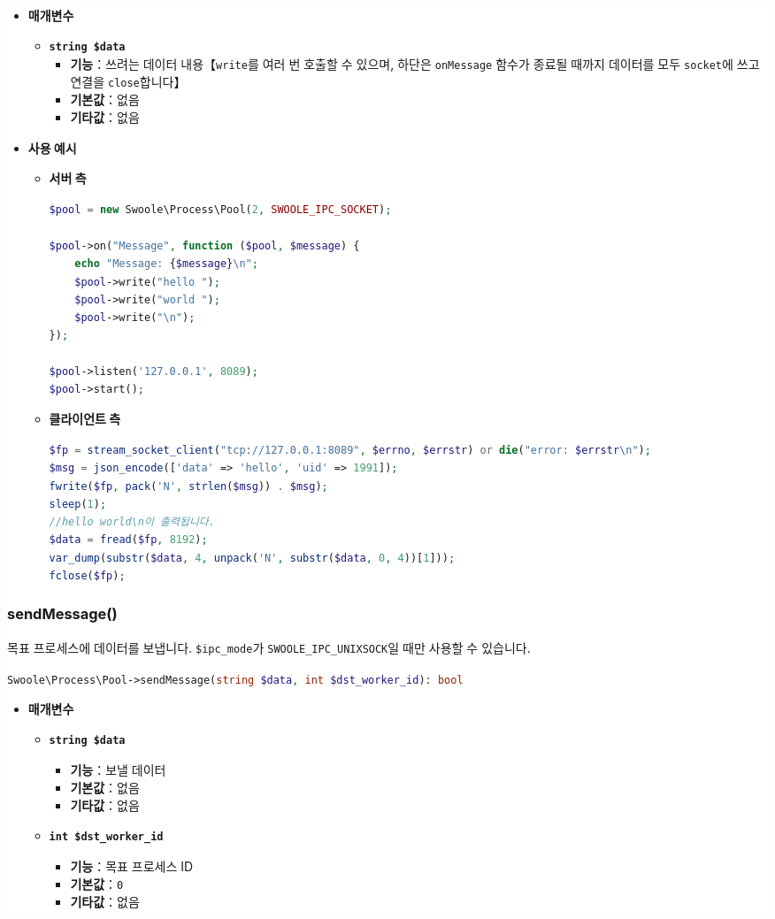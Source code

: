 * **매개변수** 

  * **`string $data`**
    * **기능**：쓰려는 데이터 내용【`write`를 여러 번 호출할 수 있으며, 하단은 `onMessage` 함수가 종료될 때까지 데이터를 모두 `socket`에 쓰고 연결을 `close`합니다】
    * **기본값**：없음
    * **기타값**：없음

* **사용 예시**

  * **서버 측**

    ```php
    $pool = new Swoole\Process\Pool(2, SWOOLE_IPC_SOCKET);
    
    $pool->on("Message", function ($pool, $message) {
        echo "Message: {$message}\n";
        $pool->write("hello ");
        $pool->write("world ");
        $pool->write("\n");
    });
    
    $pool->listen('127.0.0.1', 8089);
    $pool->start();
    ```

  * **클라이언트 측**

    ```php
    $fp = stream_socket_client("tcp://127.0.0.1:8089", $errno, $errstr) or die("error: $errstr\n");
    $msg = json_encode(['data' => 'hello', 'uid' => 1991]);
    fwrite($fp, pack('N', strlen($msg)) . $msg);
    sleep(1);
    //hello world\n이 출력됩니다.
    $data = fread($fp, 8192);
    var_dump(substr($data, 4, unpack('N', substr($data, 0, 4))[1]));
    fclose($fp);
    ```


### sendMessage()

목표 프로세스에 데이터를 보냅니다. `$ipc_mode`가 `SWOOLE_IPC_UNIXSOCK`일 때만 사용할 수 있습니다.

```php
Swoole\Process\Pool->sendMessage(string $data, int $dst_worker_id): bool
```

* **매개변수** 

  * **`string $data`**
    * **기능**：보낼 데이터
    * **기본값**：없음
    * **기타값**：없음

  * **`int $dst_worker_id`**
    * **기능**：목표 프로세스 ID
    * **기본값**：`0`
    * **기타값**：없음
